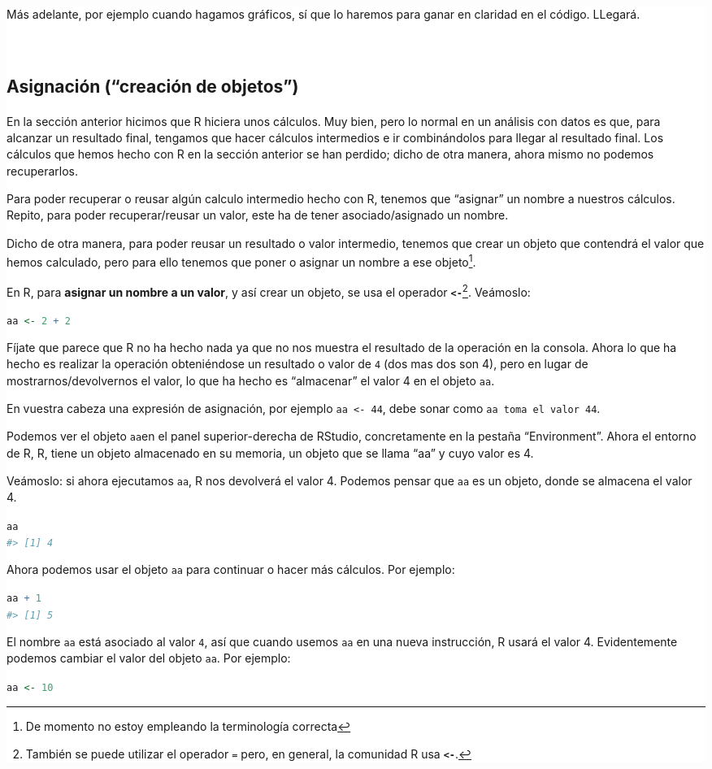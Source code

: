 Más adelante, por ejemplo cuando hagamos gráficos, sí que lo haremos para ganar en claridad en el código. LLegará.

<br>

## Asignación (“creación de objetos”)

En la sección anterior hicimos que R hiciera unos cálculos. Muy bien, pero lo normal en un análisis con datos es que, para alcanzar un resultado final, tengamos que hacer cálculos intermedios e ir combinándolos para llegar al resultado final. Los cálculos que hemos hecho con R en la sección anterior se han perdido; dicho de otra manera, ahora mismo no podemos recuperarlos.

Para poder recuperar o reusar algún calculo intermedio hecho con R, tenemos que “asignar” un nombre a nuestros cálculos. Repito, para poder recuperar/reusar un valor, este ha de tener asociado/asignado un nombre.

Dicho de otra manera, para poder reusar un resultado o valor intermedio, tenemos que crear un objeto que contendrá el valor que hemos calculado, pero para ello tenemos que poner o asignar un nombre a ese objeto[^1].

En R, para **asignar un nombre a un valor**, y así crear un objeto, se usa el operador **`<-`**[^2]. Veámoslo:

``` r
aa <- 2 + 2
```

Fíjate que parece que R no ha hecho nada ya que no nos muestra el resultado de la operación en la consola. Ahora lo que ha hecho es realizar la operación obteniéndose un resultado o valor de `4` (dos mas dos son 4), pero en lugar de mostrarnos/devolvernos el valor, lo que ha hecho es “almacenar” el valor 4 en el objeto `aa`.

En vuestra cabeza una expresión de asignación, por ejemplo `aa <- 44`, debe sonar como `aa toma el valor 44`.

Podemos ver el objeto `aa`en el panel superior-derecha de RStudio, concretamente en la pestaña “Environment”. Ahora el entorno de R, R, tiene un objeto almacenado en su memoria, un objeto que se llama “aa” y cuyo valor es 4.

Veámoslo: si ahora ejecutamos `aa`, R nos devolverá el valor 4. Podemos pensar que `aa` es un objeto, donde se almacena el valor 4.

``` r
aa
#> [1] 4
```

Ahora podemos usar el objeto `aa` para continuar o hacer más cálculos. Por ejemplo:

``` r
aa + 1
#> [1] 5
```

El nombre `aa` está asociado al valor `4`, así que cuando usemos `aa` en una nueva instrucción, R
usará el valor 4. Evidentemente podemos cambiar el valor del objeto `aa`. Por ejemplo:

``` r
aa <- 10
```


[^1]: De momento no estoy empleando la terminología correcta
[^2]: También se puede utilizar el operador `=` pero, en general, la comunidad R usa **`<-`**.
[^3]: En realidad son 6 porque R tiene también complex y raw types
[^4]: Sin embargo, si elevas un NA a cero, el resultado sera 1, porque todo número elevado a cero es 1. De la misma manera si ejecutas `NA | TRUE` devolverá TRUE
[^5]: R no entiende el concepto de escalar. Entre sus estructuras de datos no están los escalares. para R el número 9 es en realidad un vector con un solo elemento con valor 9
[^6]: Un array es muy similar a matrix, sólo que una matriz solo puede tener 2 dimensiones, filas y columnas, mientras que un array puede tener más de 2 dimensiones; es decir, las array son matrices mutidimensionales
[^7]: Aquí puedes consultar la especificación oficial del lenguaje R: https://cran.r-project.org/doc/manuals/r-release/R-lang.html
[^8]: De hecho en R no existen los escalares: para R un núnico numero es un vector de 1 elemento
[^9]: En realidad 6 si incluimos complex y raw types
[^10]: Augmented porque se construyen, a partir los vectores fundamentales, añadiendo información extra en los atributos del vector original o fundamental!! Si cuesta un poco entenderlo!! Con tener una ligera idea es suficiente
[^11]: Lo importante a saber de un factor es qué se puede hacer con él, lo veremos!!, y no tanto saber que un factor es realidad un vector de integers pero que como tiene un atributo que dice que su class es factor entonces se comporta de forma especial ante algunas funciones.
[^12]: de hecho cuando hacíamos `sqrt(9)` también introducíamos un vector porque, para R, 9 es un vector de un sólo elemento
[^13]: Esta sección se me ocurrió introducirla tras leer el libro <https://smac-group.github.io/ds/data.html#useful-functions-with-vectors>
[^14]: Esta historia os la contaré en clase
[^15]: Se usan para representar variables categóricas, pero internamente la información se almacena en un vector de enteros, PERO tienen también un vector de caracteres o `levels` que se utiliza para mostrar la información. Buff, lo explicaré en clase
[^16]: Aunque en realidad las listas se construye por la agrupación recursiva de vectores.
[^17]: Hadley nos avisa que esta forma de hacer subsetting por nombre es mejor porque `$` hace partial matching.
[^18]: Como se dice [aquí](https://eliocamp.github.io/codigo-r/en/2021/05/r-pipa-nativa/), la versión 4.0 ya vino con un cambio histórico: se acabo con `stringAsFactors = TRUE`. Además el post sugiere una solución para la falta de placeholder en la pipe nativa
[^19]: [Aquí](https://twitter.com/rabaath/status/1335226691304775681) un hilo de Twitter sobre las lambda functions